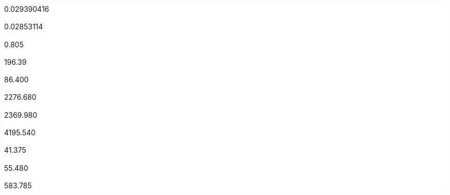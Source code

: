 <td style="text-align:right;">

0.029390416

</td>

<td style="text-align:right;">

0.02853114

</td>

<td style="text-align:right;">

0.805

</td>

<td style="text-align:right;">

196.39

</td>

<td style="text-align:right;">

86.400

</td>

<td style="text-align:right;">

2276.680

</td>

<td style="text-align:right;">

2369.980

</td>

<td style="text-align:right;">

4195.540

</td>

<td style="text-align:right;">

41.375

</td>

<td style="text-align:right;">

55.480

</td>

<td style="text-align:right;">

583.785

</td>
